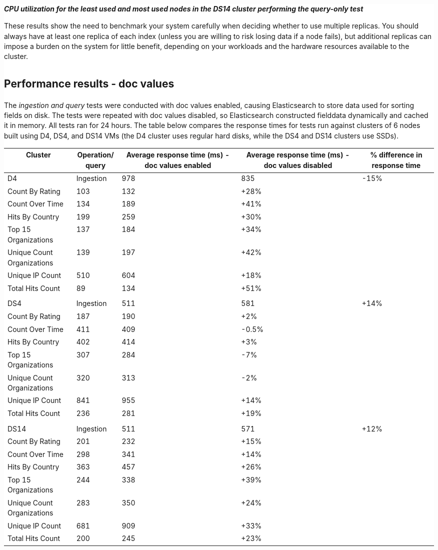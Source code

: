 ***CPU utilization for the least used and most used nodes in the DS14 cluster performing the query-only test***

These results show the need to benchmark your system carefully when deciding whether to use multiple replicas. You should always have at least one replica of each index (unless you are willing to risk losing data if a node fails), but additional replicas can impose a burden on the system for little benefit, depending on your workloads and the hardware resources available to the cluster.

## Performance results - doc values
The *ingestion and query* tests were conducted with doc values enabled, causing Elasticsearch to store data used for sorting fields on disk. The tests were repeated with doc values disabled, so Elasticsearch constructed fielddata dynamically and cached it in memory. All tests ran for 24 hours. The table below compares the response times for tests run against clusters of 6 nodes built using D4, DS4, and DS14 VMs (the D4 cluster uses regular hard disks, while the DS4 and DS14 clusters use SSDs).

| Cluster | Operation/query | Average response time (ms) - doc values enabled | Average response time (ms) - doc values disabled | % difference in response time |
| --- | --- | --- | --- | --- |
| D4 |Ingestion |978 |835 |-15% |
| Count By Rating |103 |132 |+28% | |
| Count Over Time |134 |189 |+41% | |
| Hits By Country |199 |259 |+30% | |
| Top 15 Organizations |137 |184 |+34% | |
| Unique Count Organizations |139 |197 |+42% | |
| Unique IP Count |510 |604 |+18% | |
| Total Hits Count |89 |134 |+51% | |
|  | | | | |
| DS4 |Ingestion |511 |581 |+14% |
| Count By Rating |187 |190 |+2% | |
| Count Over Time |411 |409 |-0.5% | |
| Hits By Country |402 |414 |+3% | |
| Top 15 Organizations |307 |284 |-7% | |
| Unique Count Organizations |320 |313 |-2% | |
| Unique IP Count |841 |955 |+14% | |
| Total Hits Count |236 |281 |+19% | |
|  | | | | |
| DS14 |Ingestion |511 |571 |+12% |
| Count By Rating |201 |232 |+15% | |
| Count Over Time |298 |341 |+14% | |
| Hits By Country |363 |457 |+26% | |
| Top 15 Organizations |244 |338 |+39% | |
| Unique Count Organizations |283 |350 |+24% | |
| Unique IP Count |681 |909 |+33% | |
| Total Hits Count |200 |245 |+23% | |
